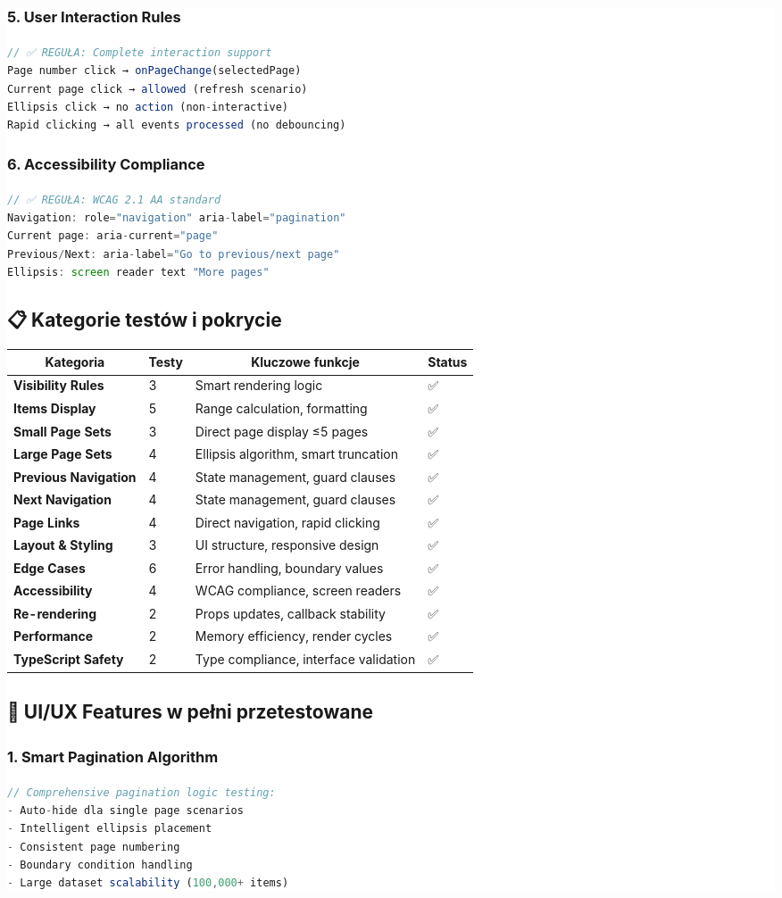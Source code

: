 ### 5. **User Interaction Rules**
```typescript
// ✅ REGUŁA: Complete interaction support
Page number click → onPageChange(selectedPage)
Current page click → allowed (refresh scenario)
Ellipsis click → no action (non-interactive)
Rapid clicking → all events processed (no debouncing)
```

### 6. **Accessibility Compliance**
```typescript
// ✅ REGUŁA: WCAG 2.1 AA standard
Navigation: role="navigation" aria-label="pagination"
Current page: aria-current="page"
Previous/Next: aria-label="Go to previous/next page"
Ellipsis: screen reader text "More pages"
```

## 📋 Kategorie testów i pokrycie

| Kategoria | Testy | Kluczowe funkcje | Status |
|-----------|-------|------------------|--------|
| **Visibility Rules** | 3 | Smart rendering logic | ✅ |
| **Items Display** | 5 | Range calculation, formatting | ✅ |
| **Small Page Sets** | 3 | Direct page display ≤5 pages | ✅ |
| **Large Page Sets** | 4 | Ellipsis algorithm, smart truncation | ✅ |
| **Previous Navigation** | 4 | State management, guard clauses | ✅ |
| **Next Navigation** | 4 | State management, guard clauses | ✅ |
| **Page Links** | 4 | Direct navigation, rapid clicking | ✅ |
| **Layout & Styling** | 3 | UI structure, responsive design | ✅ |
| **Edge Cases** | 6 | Error handling, boundary values | ✅ |
| **Accessibility** | 4 | WCAG compliance, screen readers | ✅ |
| **Re-rendering** | 2 | Props updates, callback stability | ✅ |
| **Performance** | 2 | Memory efficiency, render cycles | ✅ |
| **TypeScript Safety** | 2 | Type compliance, interface validation | ✅ |

## 🚀 UI/UX Features w pełni przetestowane

### 1. **Smart Pagination Algorithm**
```typescript
// Comprehensive pagination logic testing:
- Auto-hide dla single page scenarios
- Intelligent ellipsis placement
- Consistent page numbering
- Boundary condition handling
- Large dataset scalability (100,000+ items)
```
